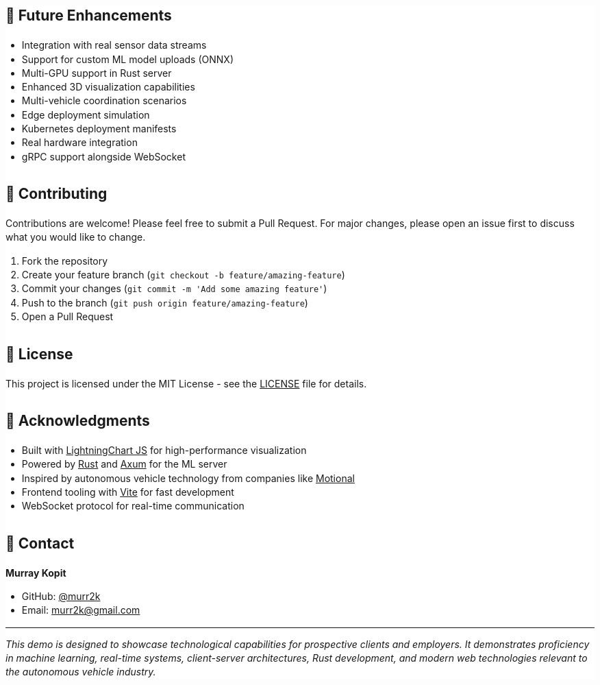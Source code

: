 ## 🔮 Future Enhancements

- Integration with real sensor data streams
- Support for custom ML model uploads (ONNX)
- Multi-GPU support in Rust server
- Enhanced 3D visualization capabilities
- Multi-vehicle coordination scenarios
- Edge deployment simulation
- Kubernetes deployment manifests
- Real hardware integration
- gRPC support alongside WebSocket

## 🤝 Contributing

Contributions are welcome! Please feel free to submit a Pull Request. For major changes, please open an issue first to discuss what you would like to change.

1. Fork the repository
2. Create your feature branch (`git checkout -b feature/amazing-feature`)
3. Commit your changes (`git commit -m 'Add some amazing feature'`)
4. Push to the branch (`git push origin feature/amazing-feature`)
5. Open a Pull Request

## 📝 License

This project is licensed under the MIT License - see the [LICENSE](LICENSE) file for details.

## 🙏 Acknowledgments

- Built with [LightningChart JS](https://lightningchart.com/) for high-performance visualization
- Powered by [Rust](https://www.rust-lang.org/) and [Axum](https://github.com/tokio-rs/axum) for the ML server
- Inspired by autonomous vehicle technology from companies like [Motional](https://motional.com/)
- Frontend tooling with [Vite](https://vitejs.dev/) for fast development
- WebSocket protocol for real-time communication

## 📧 Contact

**Murray Kopit**

- GitHub: [@murr2k](https://github.com/murr2k)
- Email: murr2k@gmail.com

---

_This demo is designed to showcase technological capabilities for prospective clients and employers. It demonstrates proficiency in machine learning, real-time systems, client-server architectures, Rust development, and modern web technologies relevant to the autonomous vehicle industry._
